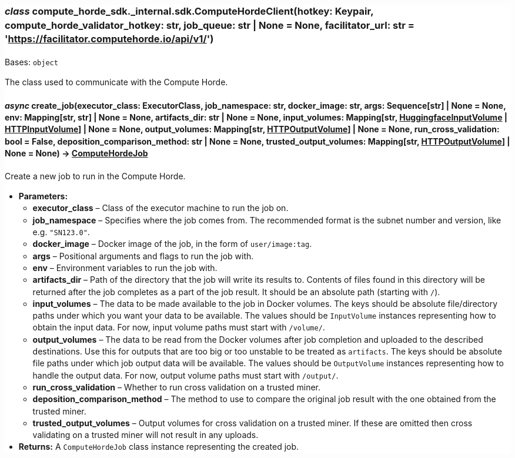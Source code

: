 ### *class* compute_horde_sdk._internal.sdk.ComputeHordeClient(hotkey: Keypair, compute_horde_validator_hotkey: str, job_queue: str | None = None, facilitator_url: str = 'https://facilitator.computehorde.io/api/v1/')

Bases: `object`

The class used to communicate with the Compute Horde.

#### *async* create_job(executor_class: ExecutorClass, job_namespace: str, docker_image: str, args: Sequence[str] | None = None, env: Mapping[str, str] | None = None, artifacts_dir: str | None = None, input_volumes: Mapping[str, [HuggingfaceInputVolume](#compute_horde_sdk._internal.models.HuggingfaceInputVolume) | [HTTPInputVolume](#compute_horde_sdk._internal.models.HTTPInputVolume)] | None = None, output_volumes: Mapping[str, [HTTPOutputVolume](#compute_horde_sdk._internal.models.HTTPOutputVolume)] | None = None, run_cross_validation: bool = False, deposition_comparison_method: str | None = None, trusted_output_volumes: Mapping[str, [HTTPOutputVolume](#compute_horde_sdk._internal.models.HTTPOutputVolume)] | None = None) → [ComputeHordeJob](#compute_horde_sdk._internal.sdk.ComputeHordeJob)

Create a new job to run in the Compute Horde.

* **Parameters:**
  * **executor_class** – Class of the executor machine to run the job on.
  * **job_namespace** – Specifies where the job comes from.
    The recommended format is the subnet number and version, like e.g. `"SN123.0"`.
  * **docker_image** – Docker image of the job, in the form of `user/image:tag`.
  * **args** – Positional arguments and flags to run the job with.
  * **env** – Environment variables to run the job with.
  * **artifacts_dir** – Path of the directory that the job will write its results to.
    Contents of files found in this directory will be returned after the job completes
    as a part of the job result. It should be an absolute path (starting with `/`).
  * **input_volumes** – The data to be made available to the job in Docker volumes.
    The keys should be absolute file/directory paths under which you want your data to be available.
    The values should be `InputVolume` instances representing how to obtain the input data.
    For now, input volume paths must start with `/volume/`.
  * **output_volumes** – The data to be read from the Docker volumes after job completion
    and uploaded to the described destinations. Use this for outputs that are too big
    or too unstable to be treated as `artifacts`.
    The keys should be absolute file paths under which job output data will be available.
    The values should be `OutputVolume` instances representing how to handle the output data.
    For now, output volume paths must start with `/output/`.
  * **run_cross_validation** – Whether to run cross validation on a trusted miner.
  * **deposition_comparison_method** – The method to use to compare the original job result
    with the one obtained from the trusted miner.
  * **trusted_output_volumes** – Output volumes for cross validation on a trusted miner.
    If these are omitted then cross validating on a trusted miner will not result in any uploads.
* **Returns:**
  A `ComputeHordeJob` class instance representing the created job.
